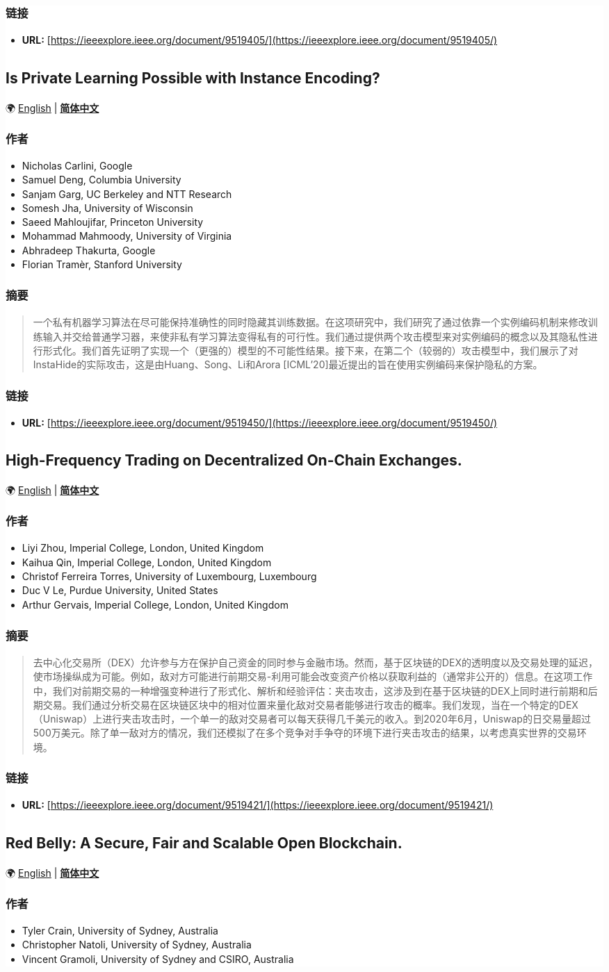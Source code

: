 ### 链接
- **URL:** [https://ieeexplore.ieee.org/document/9519405/](https://ieeexplore.ieee.org/document/9519405/)
## Is Private Learning Possible with Instance Encoding?
🌍 [English](../../../docs/en/IEEE%20Symposium%20on%20Security%20and%20Privacy/IEEE%20Symposium%20on%20Security%20and%20Privacy%202021.md#is-private-learning-possible-with-instance-encoding) | **[简体中文](../../../docs/zh-CN/IEEE%20Symposium%20on%20Security%20and%20Privacy/IEEE%20Symposium%20on%20Security%20and%20Privacy%202021.md#is-private-learning-possible-with-instance-encoding)**
### 作者
* Nicholas Carlini, Google
* Samuel Deng, Columbia University
* Sanjam Garg, UC Berkeley and NTT Research
* Somesh Jha, University of Wisconsin
* Saeed Mahloujifar, Princeton University
* Mohammad Mahmoody, University of Virginia
* Abhradeep Thakurta, Google
* Florian Tramèr, Stanford University
### 摘要
> 一个私有机器学习算法在尽可能保持准确性的同时隐藏其训练数据。在这项研究中，我们研究了通过依靠一个实例编码机制来修改训练输入并交给普通学习器，来使非私有学习算法变得私有的可行性。我们通过提供两个攻击模型来对实例编码的概念以及其隐私性进行形式化。我们首先证明了实现一个（更强的）模型的不可能性结果。接下来，在第二个（较弱的）攻击模型中，我们展示了对InstaHide的实际攻击，这是由Huang、Song、Li和Arora [ICML’20]最近提出的旨在使用实例编码来保护隐私的方案。

### 链接
- **URL:** [https://ieeexplore.ieee.org/document/9519450/](https://ieeexplore.ieee.org/document/9519450/)
## High-Frequency Trading on Decentralized On-Chain Exchanges.
🌍 [English](../../../docs/en/IEEE%20Symposium%20on%20Security%20and%20Privacy/IEEE%20Symposium%20on%20Security%20and%20Privacy%202021.md#high-frequency-trading-on-decentralized-on-chain-exchanges) | **[简体中文](../../../docs/zh-CN/IEEE%20Symposium%20on%20Security%20and%20Privacy/IEEE%20Symposium%20on%20Security%20and%20Privacy%202021.md#high-frequency-trading-on-decentralized-on-chain-exchanges)**
### 作者
* Liyi Zhou, Imperial College, London, United Kingdom
* Kaihua Qin, Imperial College, London, United Kingdom
* Christof Ferreira Torres, University of Luxembourg, Luxembourg
* Duc V Le, Purdue University, United States
* Arthur Gervais, Imperial College, London, United Kingdom
### 摘要
> 去中心化交易所（DEX）允许参与方在保护自己资金的同时参与金融市场。然而，基于区块链的DEX的透明度以及交易处理的延迟，使市场操纵成为可能。例如，敌对方可能进行前期交易-利用可能会改变资产价格以获取利益的（通常非公开的）信息。在这项工作中，我们对前期交易的一种增强变种进行了形式化、解析和经验评估：夹击攻击，这涉及到在基于区块链的DEX上同时进行前期和后期交易。我们通过分析交易在区块链区块中的相对位置来量化敌对交易者能够进行攻击的概率。我们发现，当在一个特定的DEX（Uniswap）上进行夹击攻击时，一个单一的敌对交易者可以每天获得几千美元的收入。到2020年6月，Uniswap的日交易量超过500万美元。除了单一敌对方的情况，我们还模拟了在多个竞争对手争夺的环境下进行夹击攻击的结果，以考虑真实世界的交易环境。

### 链接
- **URL:** [https://ieeexplore.ieee.org/document/9519421/](https://ieeexplore.ieee.org/document/9519421/)
## Red Belly: A Secure, Fair and Scalable Open Blockchain.
🌍 [English](../../../docs/en/IEEE%20Symposium%20on%20Security%20and%20Privacy/IEEE%20Symposium%20on%20Security%20and%20Privacy%202021.md#red-belly-a-secure-fair-and-scalable-open-blockchain) | **[简体中文](../../../docs/zh-CN/IEEE%20Symposium%20on%20Security%20and%20Privacy/IEEE%20Symposium%20on%20Security%20and%20Privacy%202021.md#red-belly-a-secure-fair-and-scalable-open-blockchain)**
### 作者
* Tyler Crain, University of Sydney, Australia
* Christopher Natoli, University of Sydney, Australia
* Vincent Gramoli, University of Sydney and CSIRO, Australia